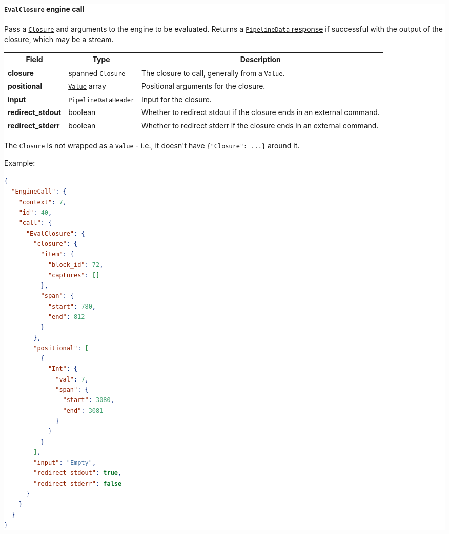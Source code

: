 #### `EvalClosure` engine call

Pass a [`Closure`](#closure) and arguments to the engine to be evaluated. Returns a [`PipelineData` response](#pipelinedata-engine-call-response) if successful with the output of the closure, which may be a stream.

| Field               | Type                                        | Description                                                            |
| ------------------- | ------------------------------------------- | ---------------------------------------------------------------------- |
| **closure**         | spanned [`Closure`](#closure)               | The closure to call, generally from a [`Value`](#value).               |
| **positional**      | [`Value`](#value) array                     | Positional arguments for the closure.                                  |
| **input**           | [`PipelineDataHeader`](#pipelinedataheader) | Input for the closure.                                                 |
| **redirect_stdout** | boolean                                     | Whether to redirect stdout if the closure ends in an external command. |
| **redirect_stderr** | boolean                                     | Whether to redirect stderr if the closure ends in an external command. |

The `Closure` is not wrapped as a `Value` - i.e., it doesn't have `{"Closure": ...}` around it.

Example:

```json
{
  "EngineCall": {
    "context": 7,
    "id": 40,
    "call": {
      "EvalClosure": {
        "closure": {
          "item": {
            "block_id": 72,
            "captures": []
          },
          "span": {
            "start": 780,
            "end": 812
          }
        },
        "positional": [
          {
            "Int": {
              "val": 7,
              "span": {
                "start": 3080,
                "end": 3081
              }
            }
          }
        ],
        "input": "Empty",
        "redirect_stdout": true,
        "redirect_stderr": false
      }
    }
  }
}
```
